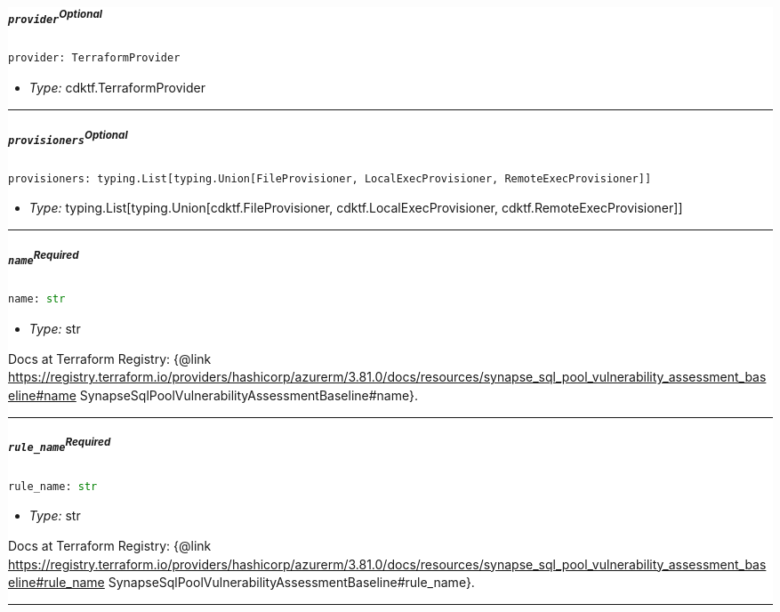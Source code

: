##### `provider`<sup>Optional</sup> <a name="provider" id="@cdktf/provider-azurerm.synapseSqlPoolVulnerabilityAssessmentBaseline.SynapseSqlPoolVulnerabilityAssessmentBaselineConfig.property.provider"></a>

```python
provider: TerraformProvider
```

- *Type:* cdktf.TerraformProvider

---

##### `provisioners`<sup>Optional</sup> <a name="provisioners" id="@cdktf/provider-azurerm.synapseSqlPoolVulnerabilityAssessmentBaseline.SynapseSqlPoolVulnerabilityAssessmentBaselineConfig.property.provisioners"></a>

```python
provisioners: typing.List[typing.Union[FileProvisioner, LocalExecProvisioner, RemoteExecProvisioner]]
```

- *Type:* typing.List[typing.Union[cdktf.FileProvisioner, cdktf.LocalExecProvisioner, cdktf.RemoteExecProvisioner]]

---

##### `name`<sup>Required</sup> <a name="name" id="@cdktf/provider-azurerm.synapseSqlPoolVulnerabilityAssessmentBaseline.SynapseSqlPoolVulnerabilityAssessmentBaselineConfig.property.name"></a>

```python
name: str
```

- *Type:* str

Docs at Terraform Registry: {@link https://registry.terraform.io/providers/hashicorp/azurerm/3.81.0/docs/resources/synapse_sql_pool_vulnerability_assessment_baseline#name SynapseSqlPoolVulnerabilityAssessmentBaseline#name}.

---

##### `rule_name`<sup>Required</sup> <a name="rule_name" id="@cdktf/provider-azurerm.synapseSqlPoolVulnerabilityAssessmentBaseline.SynapseSqlPoolVulnerabilityAssessmentBaselineConfig.property.ruleName"></a>

```python
rule_name: str
```

- *Type:* str

Docs at Terraform Registry: {@link https://registry.terraform.io/providers/hashicorp/azurerm/3.81.0/docs/resources/synapse_sql_pool_vulnerability_assessment_baseline#rule_name SynapseSqlPoolVulnerabilityAssessmentBaseline#rule_name}.

---